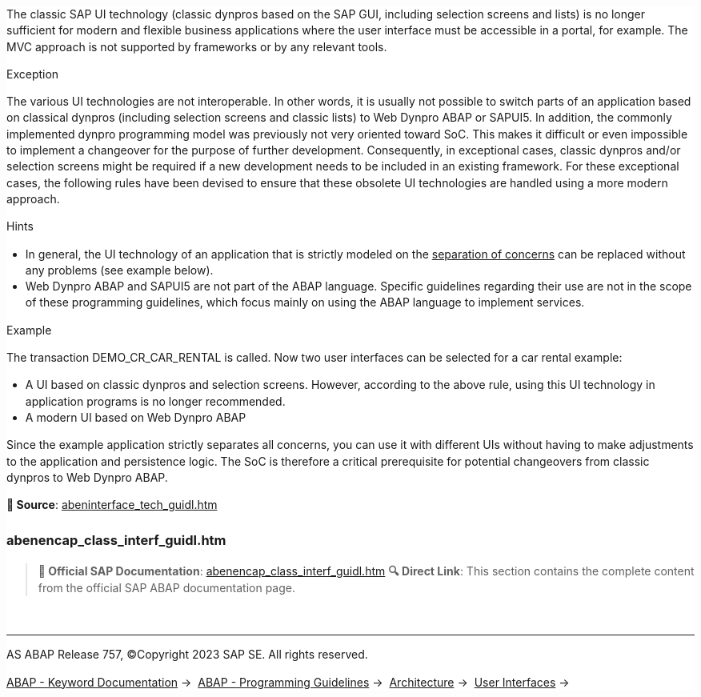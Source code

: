 The classic SAP UI technology (classic dynpros based on the SAP GUI, including selection screens and lists) is no longer sufficient for modern and flexible business applications where the user interface must be accessible in a portal, for example. The MVC approach is not supported by frameworks or by any relevant tools.

Exception

The various UI technologies are not interoperable. In other words, it is usually not possible to switch parts of an application based on classical dynpros (including selection screens and classic lists) to Web Dynpro ABAP or SAPUI5. In addition, the commonly implemented dynpro programming model was previously not very oriented toward SoC. This makes it difficult or even impossible to implement a changeover for the purpose of further development. Consequently, in exceptional cases, classic dynpros and/or selection screens might be required if a new development needs to be included in an existing framework. For these exceptional cases, the following rules have been devised to ensure that these obsolete UI technologies are handled using a more modern approach.

Hints

-   In general, the UI technology of an application that is strictly modeled on the [separation of concerns](javascript:call_link\('abenseperation_concerns_guidl.htm'\) "Guideline") can be replaced without any problems (see example below).
-   Web Dynpro ABAP and SAPUI5 are not part of the ABAP language. Specific guidelines regarding their use are not in the scope of these programming guidelines, which focus mainly on using the ABAP language to implement services.

Example

The transaction DEMO\_CR\_CAR\_RENTAL is called. Now two user interfaces can be selected for a car rental example:

-   A UI based on classic dynpros and selection screens. However, according to the above rule, using this UI technology in application programs is no longer recommended.
-   A modern UI based on Web Dynpro ABAP

Since the example application strictly separates all concerns, you can use it with different UIs without having to make adjustments to the application and persistence logic. The SoC is therefore a critical prerequisite for potential changeovers from classic dynpros to Web Dynpro ABAP.



**📖 Source**: [abeninterface_tech_guidl.htm](https://help.sap.com/doc/abapdocu_757_index_htm/7.57/en-US/abeninterface_tech_guidl.htm)

### abenencap_class_interf_guidl.htm

> **📖 Official SAP Documentation**: [abenencap_class_interf_guidl.htm](https://help.sap.com/doc/abapdocu_757_index_htm/7.57/en-US/abenencap_class_interf_guidl.htm)
> **🔍 Direct Link**: This section contains the complete content from the official SAP ABAP documentation page.


  

* * *

AS ABAP Release 757, ©Copyright 2023 SAP SE. All rights reserved.

[ABAP - Keyword Documentation](javascript:call_link\('abenabap.htm'\)) →  [ABAP - Programming Guidelines](javascript:call_link\('abenabap_pgl.htm'\)) →  [Architecture](javascript:call_link\('abenarchitecture_gdl.htm'\)) →  [User Interfaces](javascript:call_link\('abenuser_interfaces_gdl.htm'\)) → 

